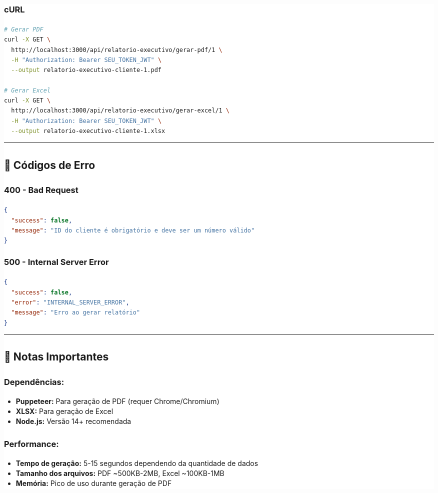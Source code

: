 ### cURL
```bash
# Gerar PDF
curl -X GET \
  http://localhost:3000/api/relatorio-executivo/gerar-pdf/1 \
  -H "Authorization: Bearer SEU_TOKEN_JWT" \
  --output relatorio-executivo-cliente-1.pdf

# Gerar Excel
curl -X GET \
  http://localhost:3000/api/relatorio-executivo/gerar-excel/1 \
  -H "Authorization: Bearer SEU_TOKEN_JWT" \
  --output relatorio-executivo-cliente-1.xlsx
```

---

## 🚨 Códigos de Erro

### 400 - Bad Request
```json
{
  "success": false,
  "message": "ID do cliente é obrigatório e deve ser um número válido"
}
```

### 500 - Internal Server Error
```json
{
  "success": false,
  "error": "INTERNAL_SERVER_ERROR",
  "message": "Erro ao gerar relatório"
}
```

---

## 📝 Notas Importantes

### Dependências:
- **Puppeteer:** Para geração de PDF (requer Chrome/Chromium)
- **XLSX:** Para geração de Excel
- **Node.js:** Versão 14+ recomendada

### Performance:
- **Tempo de geração:** 5-15 segundos dependendo da quantidade de dados
- **Tamanho dos arquivos:** PDF ~500KB-2MB, Excel ~100KB-1MB
- **Memória:** Pico de uso durante geração de PDF
